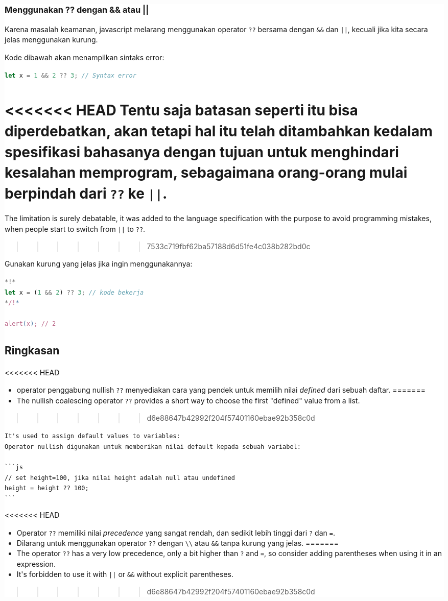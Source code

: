 ### Menggunakan ?? dengan && atau ||

Karena masalah keamanan, javascript melarang menggunakan operator `??` bersama dengan `&&` dan `||`, kecuali jika kita secara jelas menggunakan kurung.

Kode dibawah akan menampilkan sintaks error:

```js run
let x = 1 && 2 ?? 3; // Syntax error
```

<<<<<<< HEAD
Tentu saja batasan seperti itu bisa diperdebatkan, akan tetapi hal itu telah ditambahkan kedalam spesifikasi bahasanya dengan tujuan untuk menghindari kesalahan memprogram, sebagaimana orang-orang mulai berpindah dari `??` ke `||`.
=======
The limitation is surely debatable, it was added to the language specification with the purpose to avoid programming mistakes, when people start to switch from `||` to `??`.
>>>>>>> 7533c719fbf62ba57188d6d51fe4c038b282bd0c

Gunakan kurung yang jelas jika ingin menggunakannya:

```js run
*!*
let x = (1 && 2) ?? 3; // kode bekerja
*/!*

alert(x); // 2
```

## Ringkasan

<<<<<<< HEAD
- operator penggabung nullish `??` menyediakan cara yang pendek untuk memilih nilai *defined* dari sebuah daftar.
=======
- The nullish coalescing operator `??` provides a short way to choose the first "defined" value from a list.
>>>>>>> d6e88647b42992f204f57401160ebae92b358c0d

    It's used to assign default values to variables:
    Operator nullish digunakan untuk memberikan nilai default kepada sebuah variabel:

    ```js
    // set height=100, jika nilai height adalah null atau undefined
    height = height ?? 100;
    ```

<<<<<<< HEAD
- Operator `??` memiliki nilai *precedence* yang sangat rendah, dan sedikit lebih tinggi dari `?` dan `=`.
- Dilarang untuk menggunakan operator `??` dengan `\\` atau `&&` tanpa kurung yang jelas.
=======
- The operator `??` has a very low precedence, only a bit higher than `?` and `=`, so consider adding parentheses when using it in an expression.
- It's forbidden to use it with `||` or `&&` without explicit parentheses.
>>>>>>> d6e88647b42992f204f57401160ebae92b358c0d
